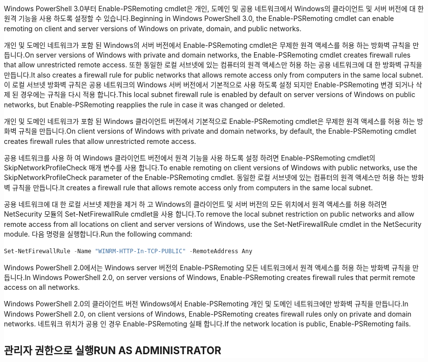 <span data-ttu-id="2110a-140">Windows PowerShell 3.0부터 Enable-PSRemoting cmdlet은 개인, 도메인 및 공용 네트워크에서 Windows의 클라이언트 및 서버 버전에 대 한 원격 기능을 사용 하도록 설정할 수 있습니다.</span><span class="sxs-lookup"><span data-stu-id="2110a-140">Beginning in Windows PowerShell 3.0, the Enable-PSRemoting cmdlet can enable remoting on client and server versions of Windows on private, domain, and public networks.</span></span>

<span data-ttu-id="2110a-141">개인 및 도메인 네트워크가 포함 된 Windows의 서버 버전에서 Enable-PSRemoting cmdlet은 무제한 원격 액세스를 허용 하는 방화벽 규칙을 만듭니다.</span><span class="sxs-lookup"><span data-stu-id="2110a-141">On server versions of Windows with private and domain networks, the Enable-PSRemoting cmdlet creates firewall rules that allow unrestricted remote access.</span></span> <span data-ttu-id="2110a-142">또한 동일한 로컬 서브넷에 있는 컴퓨터의 원격 액세스만 허용 하는 공용 네트워크에 대 한 방화벽 규칙을 만듭니다.</span><span class="sxs-lookup"><span data-stu-id="2110a-142">It also creates a firewall rule for public networks that allows remote access only from computers in the same local subnet.</span></span> <span data-ttu-id="2110a-143">이 로컬 서브넷 방화벽 규칙은 공용 네트워크의 Windows 서버 버전에서 기본적으로 사용 하도록 설정 되지만 Enable-PSRemoting 변경 되거나 삭제 된 경우에는 규칙을 다시 적용 합니다.</span><span class="sxs-lookup"><span data-stu-id="2110a-143">This local subnet firewall rule is enabled by default on server versions of Windows on public networks, but Enable-PSRemoting reapplies the rule in case it was changed or deleted.</span></span>

<span data-ttu-id="2110a-144">개인 및 도메인 네트워크가 포함 된 Windows 클라이언트 버전에서 기본적으로 Enable-PSRemoting cmdlet은 무제한 원격 액세스를 허용 하는 방화벽 규칙을 만듭니다.</span><span class="sxs-lookup"><span data-stu-id="2110a-144">On client versions of Windows with private and domain networks, by default, the Enable-PSRemoting cmdlet creates firewall rules that allow unrestricted remote access.</span></span>

<span data-ttu-id="2110a-145">공용 네트워크를 사용 하 여 Windows 클라이언트 버전에서 원격 기능을 사용 하도록 설정 하려면 Enable-PSRemoting cmdlet의 SkipNetworkProfileCheck 매개 변수를 사용 합니다.</span><span class="sxs-lookup"><span data-stu-id="2110a-145">To enable remoting on client versions of Windows with public networks, use the SkipNetworkProfileCheck parameter of the Enable-PSRemoting cmdlet.</span></span> <span data-ttu-id="2110a-146">동일한 로컬 서브넷에 있는 컴퓨터의 원격 액세스만 허용 하는 방화벽 규칙을 만듭니다.</span><span class="sxs-lookup"><span data-stu-id="2110a-146">It creates a firewall rule that allows remote access only from computers in the same local subnet.</span></span>

<span data-ttu-id="2110a-147">공용 네트워크에 대 한 로컬 서브넷 제한을 제거 하 고 Windows의 클라이언트 및 서버 버전의 모든 위치에서 원격 액세스를 허용 하려면 NetSecurity 모듈의 Set-NetFirewallRule cmdlet을 사용 합니다.</span><span class="sxs-lookup"><span data-stu-id="2110a-147">To remove the local subnet restriction on public networks and allow remote access from all locations on client and server versions of Windows, use the Set-NetFirewallRule cmdlet in the NetSecurity module.</span></span> <span data-ttu-id="2110a-148">다음 명령을 실행합니다.</span><span class="sxs-lookup"><span data-stu-id="2110a-148">Run the following command:</span></span>

```powershell
Set-NetFirewallRule -Name "WINRM-HTTP-In-TCP-PUBLIC" -RemoteAddress Any
```

<span data-ttu-id="2110a-149">Windows PowerShell 2.0에서는 Windows server 버전의 Enable-PSRemoting 모든 네트워크에서 원격 액세스를 허용 하는 방화벽 규칙을 만듭니다.</span><span class="sxs-lookup"><span data-stu-id="2110a-149">In Windows PowerShell 2.0, on server versions of Windows, Enable-PSRemoting creates firewall rules that permit remote access on all networks.</span></span>

<span data-ttu-id="2110a-150">Windows PowerShell 2.0의 클라이언트 버전 Windows에서 Enable-PSRemoting 개인 및 도메인 네트워크에만 방화벽 규칙을 만듭니다.</span><span class="sxs-lookup"><span data-stu-id="2110a-150">In Windows PowerShell 2.0, on client versions of Windows, Enable-PSRemoting creates firewall rules only on private and domain networks.</span></span> <span data-ttu-id="2110a-151">네트워크 위치가 공용 인 경우 Enable-PSRemoting 실패 합니다.</span><span class="sxs-lookup"><span data-stu-id="2110a-151">If the network location is public, Enable-PSRemoting fails.</span></span>

## <a name="run-as-administrator"></a><span data-ttu-id="2110a-152">관리자 권한으로 실행</span><span class="sxs-lookup"><span data-stu-id="2110a-152">RUN AS ADMINISTRATOR</span></span>
